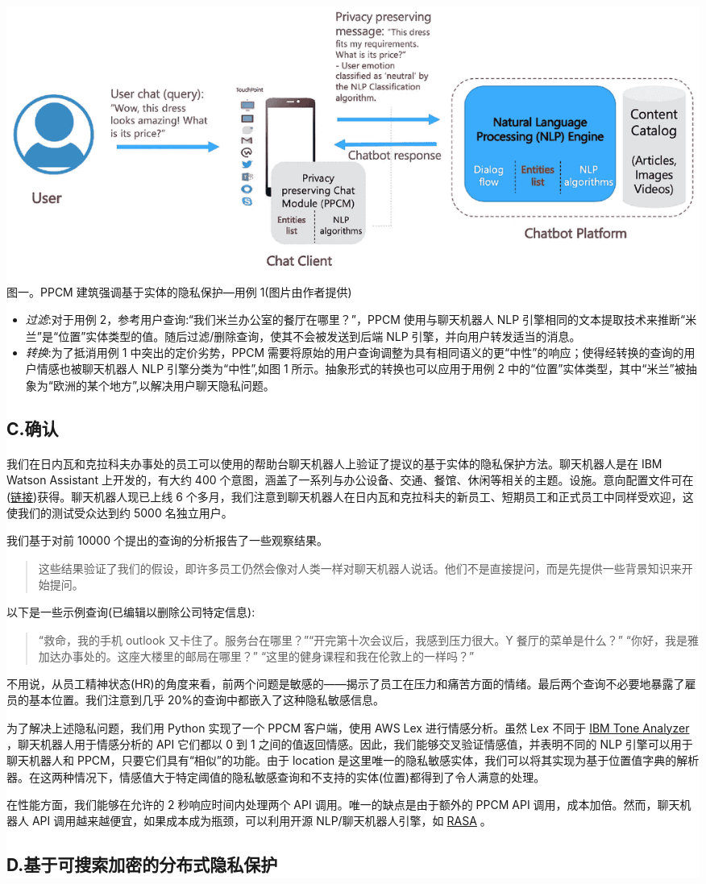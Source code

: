 ![](img/018c29e9f0450358056d5782a3aa0392.png)

图一。PPCM 建筑强调基于实体的隐私保护—用例 1(图片由作者提供)

*   *过滤*:对于用例 2，参考用户查询:“我们米兰办公室的餐厅在哪里？”，PPCM 使用与聊天机器人 NLP 引擎相同的文本提取技术来推断“米兰”是“位置”实体类型的值。随后过滤/删除查询，使其不会被发送到后端 NLP 引擎，并向用户转发适当的消息。
*   *转换*:为了抵消用例 1 中突出的定价劣势，PPCM 需要将原始的用户查询调整为具有相同语义的更“中性”的响应；使得经转换的查询的用户情感也被聊天机器人 NLP 引擎分类为“中性”,如图 1 所示。抽象形式的转换也可以应用于用例 2 中的“位置”实体类型，其中“米兰”被抽象为“欧洲的某个地方”,以解决用户聊天隐私问题。

## C.确认

我们在日内瓦和克拉科夫办事处的员工可以使用的帮助台聊天机器人上验证了提议的基于实体的隐私保护方法。聊天机器人是在 IBM Watson Assistant 上开发的，有大约 400 个意图，涵盖了一系列与办公设备、交通、餐馆、休闲等相关的主题。设施。意向配置文件可在([链接](https://www.dropbox.com/s/d50qnnqtfdxdokz/OfficeChatbot_400intents.xlsx?dl=0))获得。聊天机器人现已上线 6 个多月，我们注意到聊天机器人在日内瓦和克拉科夫的新员工、短期员工和正式员工中同样受欢迎，这使我们的测试受众达到约 5000 名独立用户。

我们基于对前 10000 个提出的查询的分析报告了一些观察结果。

> 这些结果验证了我们的假设，即许多员工仍然会像对人类一样对聊天机器人说话。他们不是直接提问，而是先提供一些背景知识来开始提问。

以下是一些示例查询(已编辑以删除公司特定信息):

> “救命，我的手机 outlook 又卡住了。服务台在哪里？”“开完第十次会议后，我感到压力很大。Y 餐厅的菜单是什么？”
> “你好，我是雅加达办事处的。这座大楼里的邮局在哪里？”
> “这里的健身课程和我在伦敦上的一样吗？”

不用说，从员工精神状态(HR)的角度来看，前两个问题是敏感的——揭示了员工在压力和痛苦方面的情绪。最后两个查询不必要地暴露了雇员的基本位置。我们注意到几乎 20%的查询中都嵌入了这种隐私敏感信息。

为了解决上述隐私问题，我们用 Python 实现了一个 PPCM 客户端，使用 AWS Lex 进行情感分析。虽然 Lex 不同于 [IBM Tone Analyzer](https://www.ibm.com/watson/services/tone-analyzer/) ，聊天机器人用于情感分析的 API 它们都以 0 到 1 之间的值返回情感。因此，我们能够交叉验证情感值，并表明不同的 NLP 引擎可以用于聊天机器人和 PPCM，只要它们具有“相似”的功能。由于 location 是这里唯一的隐私敏感实体，我们可以将其实现为基于位置值字典的解析器。在这两种情况下，情感值大于特定阈值的隐私敏感查询和不支持的实体(位置)都得到了令人满意的处理。

在性能方面，我们能够在允许的 2 秒响应时间内处理两个 API 调用。唯一的缺点是由于额外的 PPCM API 调用，成本加倍。然而，聊天机器人 API 调用越来越便宜，如果成本成为瓶颈，可以利用开源 NLP/聊天机器人引擎，如 [RASA](https://rasa.com/) 。

## D.基于可搜索加密的分布式隐私保护
